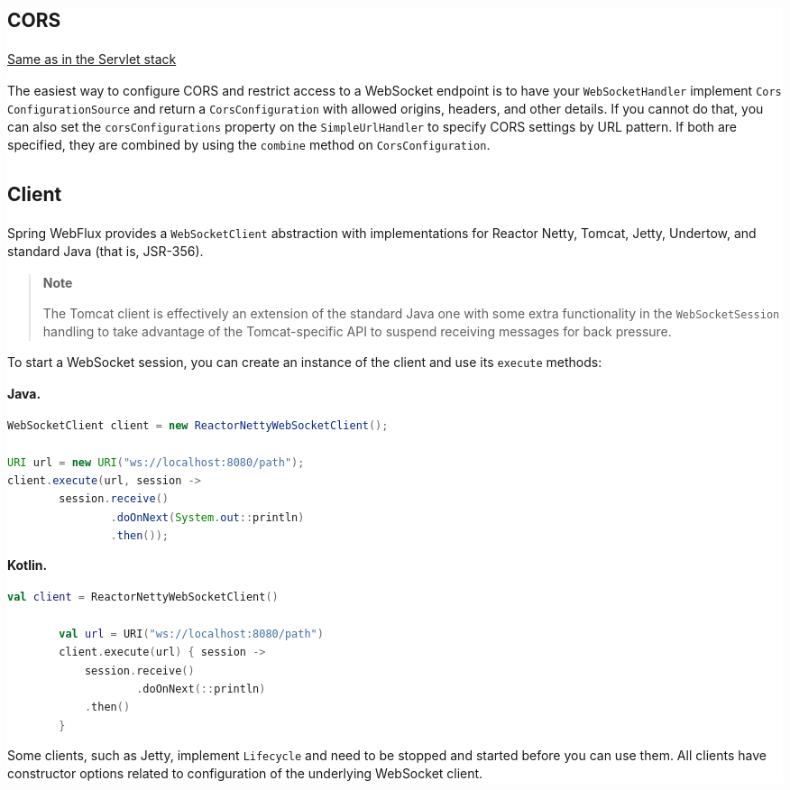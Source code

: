 ## CORS

[Same as in the Servlet stack](web.xml#websocket-server-allowed-origins)

The easiest way to configure CORS and restrict access to a WebSocket endpoint is to have your `WebSocketHandler` implement `CorsConfigurationSource` and return a `CorsConfiguration` with allowed origins, headers, and other details. If you cannot do that, you can also set the `corsConfigurations` property on the `SimpleUrlHandler` to specify CORS settings by URL pattern. If both are specified, they are combined by using the `combine` method on `CorsConfiguration`.

## Client

Spring WebFlux provides a `WebSocketClient` abstraction with implementations for Reactor Netty, Tomcat, Jetty, Undertow, and standard Java (that is, JSR-356).

> **Note**
> 
> The Tomcat client is effectively an extension of the standard Java one with some extra functionality in the `WebSocketSession` handling to take advantage of the Tomcat-specific API to suspend receiving messages for back pressure.

To start a WebSocket session, you can create an instance of the client and use its `execute` methods:

**Java.**

``` java
WebSocketClient client = new ReactorNettyWebSocketClient();

URI url = new URI("ws://localhost:8080/path");
client.execute(url, session ->
        session.receive()
                .doOnNext(System.out::println)
                .then());
```

**Kotlin.**

``` kotlin
val client = ReactorNettyWebSocketClient()

        val url = URI("ws://localhost:8080/path")
        client.execute(url) { session ->
            session.receive()
                    .doOnNext(::println)
            .then()
        }
```

Some clients, such as Jetty, implement `Lifecycle` and need to be stopped and started before you can use them. All clients have constructor options related to configuration of the underlying WebSocket client.
